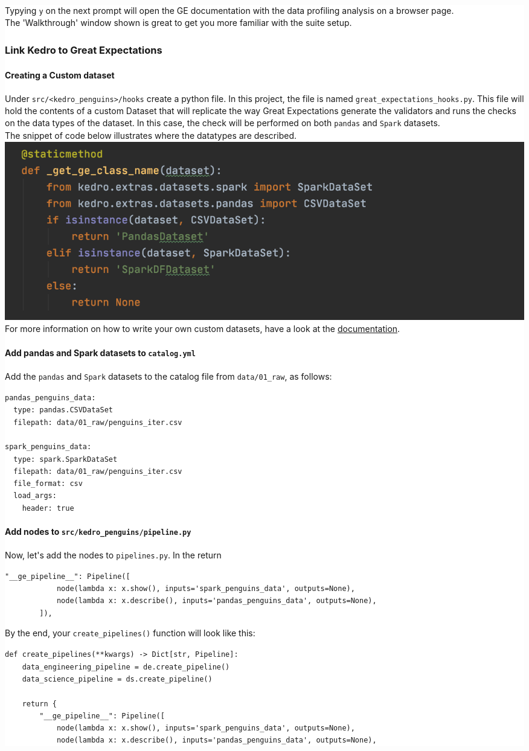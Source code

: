 Typying `y` on the next prompt will open the GE documentation with the data profiling analysis on a browser page.  
The 'Walkthrough' window shown is great to get you more familiar with the suite setup.

### Link Kedro to Great Expectations  
#### Creating a Custom dataset
Under `src/<kedro_penguins>/hooks` create a python file. In this project, the file is named `great_expectations_hooks.py`. 
This file will hold the contents of a custom Dataset that will replicate the way Great Expectations generate the validators and runs the checks on the data types of the dataset. In this case, the check will be performed on both `pandas` and `Spark` datasets.  
The snippet of code below illustrates where the datatypes are described.  
![snippet of code showing where the dataset types are specified](docs/images/hooks_pic.png)  
For more information on how to write your own custom datasets, have a look at the [documentation](https://kedro.readthedocs.io/en/stable/07_extend_kedro/01_custom_datasets.html#).  

#### Add pandas and Spark datasets to `catalog.yml`
Add the `pandas` and `Spark` datasets to the catalog file from `data/01_raw`, as follows:  
```
pandas_penguins_data:
  type: pandas.CSVDataSet
  filepath: data/01_raw/penguins_iter.csv

spark_penguins_data:
  type: spark.SparkDataSet
  filepath: data/01_raw/penguins_iter.csv
  file_format: csv
  load_args:
    header: true 
```

#### Add nodes to `src/kedro_penguins/pipeline.py`  
Now, let's add the nodes to `pipelines.py`. In the return
```
"__ge_pipeline__": Pipeline([
            node(lambda x: x.show(), inputs='spark_penguins_data', outputs=None),
            node(lambda x: x.describe(), inputs='pandas_penguins_data', outputs=None),
        ]),
```
By the end, your `create_pipelines()` function will look like this:
```
def create_pipelines(**kwargs) -> Dict[str, Pipeline]:
    data_engineering_pipeline = de.create_pipeline()
    data_science_pipeline = ds.create_pipeline()

    return {
        "__ge_pipeline__": Pipeline([
            node(lambda x: x.show(), inputs='spark_penguins_data', outputs=None),
            node(lambda x: x.describe(), inputs='pandas_penguins_data', outputs=None),
```